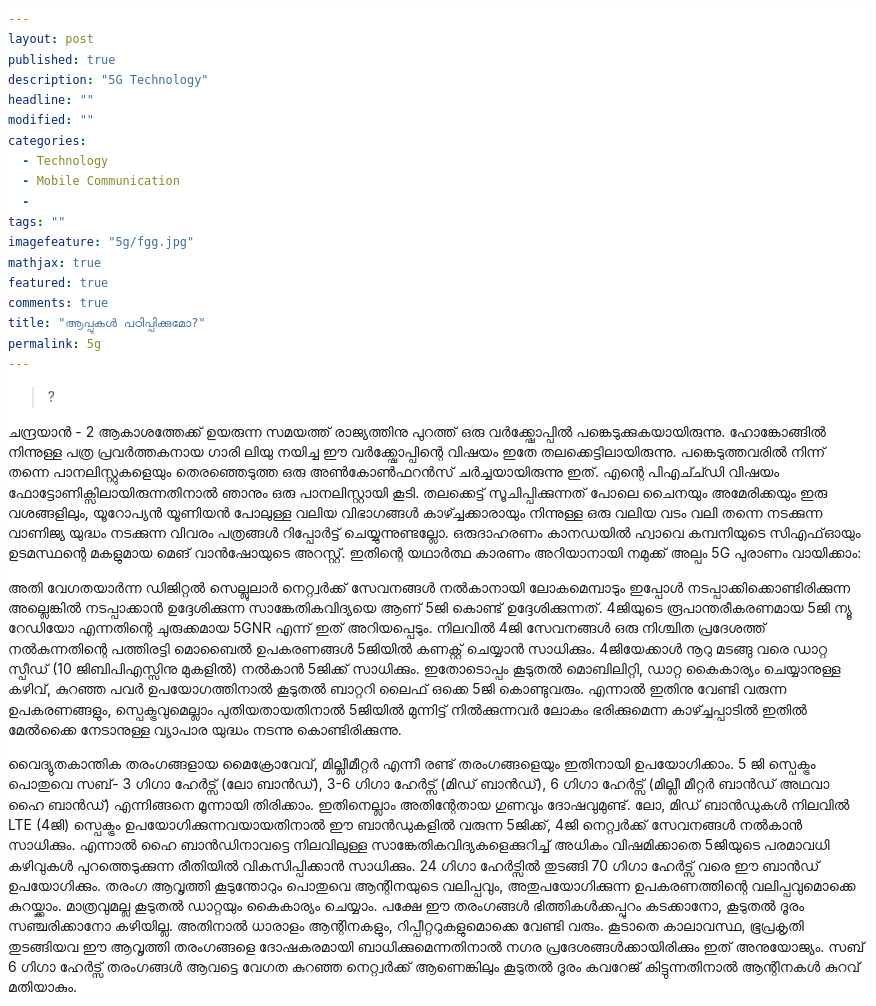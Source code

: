 ```yaml
---
layout: post
published: true
description: "5G Technology"
headline: ""
modified: ""
categories: 
  - Technology
  - Mobile Communication
  - 
tags: ""
imagefeature: "5g/fgg.jpg"
mathjax: true
featured: true
comments: true
title: "ആപ്പുകൾ പഠിപ്പിക്കുമോ?"
permalink: 5g
---
```



> ?

ചന്ദ്രയാൻ - 2 ആകാശത്തേക്ക് ഉയരുന്ന സമയത്ത് രാജ്യത്തിനു പുറത്ത് ഒരു വർക്ക്ഷോപ്പിൽ പങ്കെടുക്കുകയായിരുന്നു. ഹോങ്കോങ്ങിൽ നിന്നുള്ള പത്ര പ്രവർത്തകനായ ഗാരി ലിയു നയിച്ച ഈ വർക്ക്ഷോപ്പിന്റെ വിഷയം ഇതേ തലക്കെട്ടിലായിരുന്നു. പങ്കെടുത്തവരിൽ നിന്ന് തന്നെ പാനലിസ്റ്റുകളെയും തെരഞ്ഞെടുത്ത ഒരു അൺകോൺഫറൻസ് ചർച്ചയായിരുന്നു ഇത്. എന്റെ പിഎച്ച്ഡി വിഷയം ഫോട്ടോണിക്സിലായിരുന്നതിനാൽ ഞാനും ഒരു പാനലിസ്റ്റായി കൂടി. തലക്കെട്ട് സൂചിപ്പിക്കുന്നത് പോലെ ചൈനയും അമേരിക്കയും ഇരു വശങ്ങളിലും, യൂറോപ്യൻ യൂണിയൻ പോലുള്ള വലിയ വിഭാഗങ്ങൾ കാഴ്ച്ചക്കാരായും നിന്നുള്ള ഒരു വലിയ വടം വലി തന്നെ നടക്കുന്ന വാണിജ്യ യുദ്ധം നടക്കുന്ന വിവരം പത്രങ്ങൾ റിപ്പോർട്ട് ചെയ്യുന്നുണ്ടല്ലോ. ഒരുദാഹരണം കാനഡയിൽ ഹ്വാവെ കമ്പനിയുടെ സിഎഫ്ഓയും ഉടമസ്ഥന്റെ മകളുമായ മെങ് വാൻഷോയുടെ അറസ്റ്റ്. ഇതിന്റെ യഥാർത്ഥ കാരണം അറിയാനായി നമുക്ക്  അല്പം 5G പുരാണം വായിക്കാം: 

അതി വേഗതയാർന്ന ഡിജിറ്റൽ സെല്ലുലാർ നെറ്റ്വർക്ക് സേവനങ്ങൾ നൽകാനായി ലോകമെമ്പാടും ഇപ്പോൾ നടപ്പാക്കിക്കൊണ്ടിരിക്കുന്ന അല്ലെങ്കിൽ നടപ്പാക്കാൻ ഉദ്ദേശിക്കുന്ന സാങ്കേതികവിദ്യയെ ആണ് 5ജി കൊണ്ട് ഉദ്ദേശിക്കുന്നത്. 4ജിയുടെ രൂപാന്തരീകരണമായ 5ജി ന്യൂ റേഡിയോ എന്നതിന്റെ ചുരുക്കമായ 5GNR എന്ന് ഇത് അറിയപ്പെടും. നിലവിൽ 4ജി സേവനങ്ങൾ ഒരു നിശ്ചിത പ്രദേശത്ത് നൽകുന്നതിന്റെ പത്തിരട്ടി മൊബൈൽ ഉപകരണങ്ങൾ 5ജിയിൽ കണക്റ്റ് ചെയ്യാൻ സാധിക്കും. 4ജിയേക്കാൾ നൂറു മടങ്ങു വരെ ഡാറ്റ സ്പീഡ് (10 ജിബിപിഎസ്സിനു മുകളിൽ) നൽകാൻ 5ജിക്ക് സാധിക്കും. ഇതോടൊപ്പം കൂടുതൽ മൊബിലിറ്റി, ഡാറ്റ കൈകാര്യം ചെയ്യാനുള്ള കഴിവ്, കുറഞ്ഞ പവർ ഉപയോഗത്തിനാൽ കൂടുതൽ ബാറ്ററി ലൈഫ് ഒക്കെ 5ജി കൊണ്ടുവരും. എന്നാൽ ഇതിനു വേണ്ടി വരുന്ന ഉപകരണങ്ങളും, സ്പെക്ട്രവുമെല്ലാം പുതിയതായതിനാൽ 5ജിയിൽ മുന്നിട്ട് നിൽക്കുന്നവർ ലോകം ഭരിക്കുമെന്ന കാഴ്ച്ചപ്പാടിൽ ഇതിൽ മേൽക്കൈ നേടാനുള്ള വ്യാപാര യുദ്ധം നടന്നു കൊണ്ടിരിക്കുന്നു. 

വൈദ്യുതകാന്തിക തരംഗങ്ങളായ മൈക്രോവേവ്, മില്ലീമീറ്റർ എന്നീ രണ്ട് തരംഗങ്ങളെയും ഇതിനായി ഉപയോഗിക്കാം. 5 ജി സ്പെക്ട്രം പൊതുവെ സബ്- 3 ഗിഗാ ഹേർട്സ് (ലോ ബാൻഡ്), 3-6 ഗിഗാ ഹേർട്സ് (മിഡ് ബാൻഡ്), 6 ഗിഗാ ഹേർട്സ് (മില്ലീ മീറ്റർ ബാൻഡ് അഥവാ ഹൈ ബാൻഡ്) എന്നിങ്ങനെ മൂന്നായി തിരിക്കാം. ഇതിനെല്ലാം അതിന്റേതായ ഗുണവും ദോഷവുമുണ്ട്. ലോ, മിഡ് ബാൻഡുകൾ നിലവിൽ LTE (4ജി) സ്പെക്ട്രം ഉപയോഗിക്കുന്നവയായതിനാൽ ഈ ബാൻഡുകളിൽ വരുന്ന 5ജിക്ക്, 4ജി നെറ്റ്വർക്ക് സേവനങ്ങൾ നൽകാൻ സാധിക്കും. എന്നാൽ ഹൈ ബാൻഡിനാവട്ടെ നിലവിലുള്ള സാങ്കേതികവിദ്യകളെക്കുറിച്ച് അധികം വിഷമിക്കാതെ 5ജിയുടെ പരമാവധി കഴിവുകൾ പുറത്തെടുക്കുന്ന രീതിയിൽ വികസിപ്പിക്കാൻ സാധിക്കും. 24 ഗിഗാ ഹേർട്സിൽ തുടങ്ങി 70 ഗിഗാ ഹേർട്സ് വരെ ഈ ബാൻഡ് ഉപയോഗിക്കും. തരംഗ ആവൃത്തി കൂടുന്തോറും പൊതുവെ ആന്റിനയുടെ വലിപ്പവും, അതുപയോഗിക്കുന്ന ഉപകരണത്തിന്റെ വലിപ്പവുമൊക്കെ കുറയ്ക്കാം. മാത്രവുമല്ല കൂടുതൽ ഡാറ്റയും കൈകാര്യം ചെയ്യാം. പക്ഷേ ഈ തരംഗങ്ങൾ ഭിത്തികൾക്കപ്പുറം കടക്കാനോ, കൂടുതൽ ദൂരം സഞ്ചരിക്കാനോ കഴിയില്ല. അതിനാൽ ധാരാളം ആന്റിനകളും, റിപ്പീറ്ററുകളുമൊക്കെ വേണ്ടി വരും. കൂടാതെ കാലാവസ്ഥ, ഭൂപ്രകൃതി തുടങ്ങിയവ ഈ ആവൃത്തി തരംഗങ്ങളെ ദോഷകരമായി ബാധിക്കുമെന്നതിനാൽ നഗര പ്രദേശങ്ങൾക്കായിരിക്കും ഇത് അനുയോജ്യം. സബ് 6 ഗിഗാ ഹേർട്സ് തരംഗങ്ങൾ ആവട്ടെ വേഗത കുറഞ്ഞ നെറ്റ്വർക്ക് ആണെങ്കിലും കൂടുതൽ ദൂരം കവറേജ് കിട്ടുന്നതിനാൽ ആന്റിനകൾ കുറവ് മതിയാകും. 
